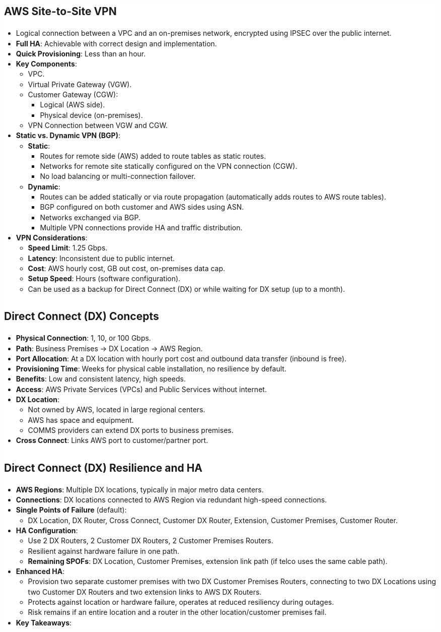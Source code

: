 ## AWS Site-to-Site VPN
- Logical connection between a VPC and an on-premises network, encrypted using IPSEC over the public internet.
- **Full HA**: Achievable with correct design and implementation.
- **Quick Provisioning**: Less than an hour.
- **Key Components**:
  - VPC.
  - Virtual Private Gateway (VGW).
  - Customer Gateway (CGW):
    - Logical (AWS side).
    - Physical device (on-premises).
  - VPN Connection between VGW and CGW.
- **Static vs. Dynamic VPN (BGP)**:
  - **Static**:
    - Routes for remote side (AWS) added to route tables as static routes.
    - Networks for remote site statically configured on the VPN connection (CGW).
    - No load balancing or multi-connection failover.
  - **Dynamic**:
    - Routes can be added statically or via route propagation (automatically adds routes to AWS route tables).
    - BGP configured on both customer and AWS sides using ASN.
    - Networks exchanged via BGP.
    - Multiple VPN connections provide HA and traffic distribution.
- **VPN Considerations**:
  - **Speed Limit**: 1.25 Gbps.
  - **Latency**: Inconsistent due to public internet.
  - **Cost**: AWS hourly cost, GB out cost, on-premises data cap.
  - **Setup Speed**: Hours (software configuration).
  - Can be used as a backup for Direct Connect (DX) or while waiting for DX setup (up to a month).

## Direct Connect (DX) Concepts
- **Physical Connection**: 1, 10, or 100 Gbps.
- **Path**: Business Premises -> DX Location -> AWS Region.
- **Port Allocation**: At a DX location with hourly port cost and outbound data transfer (inbound is free).
- **Provisioning Time**: Weeks for physical cable installation, no resilience by default.
- **Benefits**: Low and consistent latency, high speeds.
- **Access**: AWS Private Services (VPCs) and Public Services without internet.
- **DX Location**:
  - Not owned by AWS, located in large regional centers.
  - AWS has space and equipment.
  - COMMS providers can extend DX ports to business premises.
- **Cross Connect**: Links AWS port to customer/partner port.

## Direct Connect (DX) Resilience and HA
- **AWS Regions**: Multiple DX locations, typically in major metro data centers.
- **Connections**: DX locations connected to AWS Region via redundant high-speed connections.
- **Single Points of Failure** (default):
  - DX Location, DX Router, Cross Connect, Customer DX Router, Extension, Customer Premises, Customer Router.
- **HA Configuration**:
  - Use 2 DX Routers, 2 Customer DX Routers, 2 Customer Premises Routers.
  - Resilient against hardware failure in one path.
  - **Remaining SPOFs**: DX Location, Customer Premises, extension link path (if telco uses the same cable path).
- **Enhanced HA**:
  - Provision two separate customer premises with two DX Customer Premises Routers, connecting to two DX Locations using two Customer DX Routers and two extension links to AWS DX Routers.
  - Protects against location or hardware failure, operates at reduced resiliency during outages.
  - Risk remains if an entire location and a router in the other location/customer premises fail.
- **Key Takeaways**:
